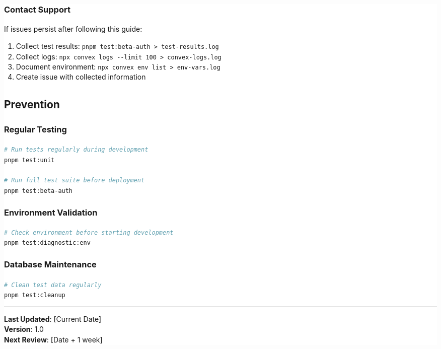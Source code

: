 ### Contact Support

If issues persist after following this guide:

1. Collect test results: `pnpm test:beta-auth > test-results.log`
2. Collect logs: `npx convex logs --limit 100 > convex-logs.log`
3. Document environment: `npx convex env list > env-vars.log`
4. Create issue with collected information

## Prevention

### Regular Testing

```bash
# Run tests regularly during development
pnpm test:unit

# Run full test suite before deployment
pnpm test:beta-auth
```

### Environment Validation

```bash
# Check environment before starting development
pnpm test:diagnostic:env
```

### Database Maintenance

```bash
# Clean test data regularly
pnpm test:cleanup
```

---

**Last Updated**: [Current Date]  
**Version**: 1.0  
**Next Review**: [Date + 1 week]
